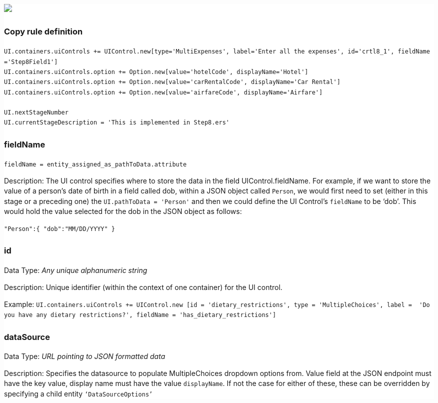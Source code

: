 ![](https://corticon.github.io/templates/form-templates/overview/images/MultipleChoicesMultiSelect_rendered.png)

### **Copy rule definition**
```hover mouse to copy
UI.containers.uiControls += UIControl.new[type='MultiExpenses', label='Enter all the expenses', id='crtl8_1', fieldName='Step8Field1']
UI.containers.uiControls.option += Option.new[value='hotelCode', displayName='Hotel']
UI.containers.uiControls.option += Option.new[value='carRentalCode', displayName='Car Rental']
UI.containers.uiControls.option += Option.new[value='airfareCode', displayName='Airfare']

UI.nextStageNumber
UI.currentStageDescription = 'This is implemented in Step8.ers' 

```






### fieldName




`fieldName = entity_assigned_as_pathToData.attribute`

   Description: The UI control specifies where to store the data in the field UIControl.fieldName. For example, if we want to store the value of a person’s date of birth in a field called dob, within a JSON object called `Person`, we would first need to set (either in this stage or a preceding one) the `UI.pathToData = 'Person'` and then we could define the UI Control’s `fieldName` to be ‘dob’. This would hold the value selected for the dob in the JSON object as follows: 

   `"Person":{
      "dob":"MM/DD/YYYY"
   }`



### id



Data Type: _Any unique alphanumeric string_

Description: Unique identifier (within the context of one container) for the UI control.




Example: `UI.containers.uiControls += UIControl.new [id = 'dietary_restrictions', type = 'MultipleChoices', label =  'Do you have any dietary restrictions?', fieldName = 'has_dietary_restrictions']`



### dataSource



Data Type: _URL pointing to JSON formatted data_

Description: Specifies the datasource to populate MultipleChoices dropdown options from. Value field at the JSON endpoint must have the key value, display name must have the value `displayName`. If not the case for either of these, these can be overridden by specifying a child entity `‘DataSourceOptions’`
